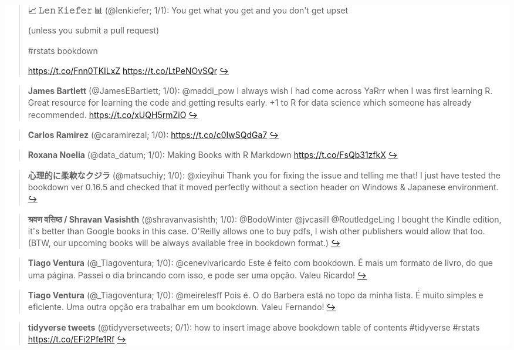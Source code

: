 


> **📈 𝙻𝚎𝚗 𝙺𝚒𝚎𝚏𝚎𝚛 📊** (@lenkiefer; 1/1): You get what you get and you don't get upset
> >
> (unless you submit a pull request)
> >
> #rstats bookdown
> >
> https://t.co/Fnn0TKILxZ https://t.co/LtPeNOvSQr  [&#8618;](https://twitter.com/xieyihui/status/1202975505403777026)




> **James Bartlett** (@JamesEBartlett; 1/0): @maddi_pow I always wish I had come across YaRrr when I was first learning R. Great resource for learning the code and getting results early. +1 to R for data science which someone has already recommended. https://t.co/xUQH5rmZiO  [&#8618;](https://twitter.com/xieyihui/status/1204344947656286209)




> **Carlos Ramirez** (@caramirezal; 1/0): https://t.co/c0IwSQdGa7  [&#8618;](https://twitter.com/xieyihui/status/1204087633590263811)




> **Roxana Noelia** (@data_datum; 1/0): Making Books with R Markdown https://t.co/FsQb31zfkX  [&#8618;](https://twitter.com/xieyihui/status/1203486936016596997)




> **心理的に柔軟なクジラ** (@matsuchiy; 1/0): @xieyihui Thank you for fixing the issue and telling me that! I just have tested the bookdown ver 0.16.5 and checked that it moved perfectly without a section header on Windows &amp; Japanese environment.  [&#8618;](https://twitter.com/xieyihui/status/1202973633406062594)




> **श्रवण वसिष्ठ / Shravan Vasishth** (@shravanvasishth; 1/0): @BodoWinter @jvcasill @RoutledgeLing I bought the Kindle edition, it's better than Google books in this case. O'Reilly allows one to buy pdfs, I wish  other publishers would allow that too. (BTW, our upcoming books will be always available free in bookdown format.)  [&#8618;](https://twitter.com/xieyihui/status/1202588498781446146)




> **Tiago Ventura** (@_Tiagoventura; 1/0): @cenevivaricardo Este é feito com bookdown. É mais um formato de livro, do que uma página. Passei o dia brincando com isso, e pode ser uma opção. Valeu Ricardo!  [&#8618;](https://twitter.com/xieyihui/status/1202404114266767360)




> **Tiago Ventura** (@_Tiagoventura; 1/0): @meirelesff Pois é. O do Barbera está no topo da minha lista. É muito simples e eficiente. Uma outra opção era trabalhar em um bookdown. Valeu Fernando!  [&#8618;](https://twitter.com/xieyihui/status/1202403875304685569)




> **tidyverse tweets** (@tidyversetweets; 0/1): how to insert image above bookdown table of contents #tidyverse #rstats https://t.co/EFi2Pfe1Rf  [&#8618;](https://twitter.com/xieyihui/status/1203005026236542976)
